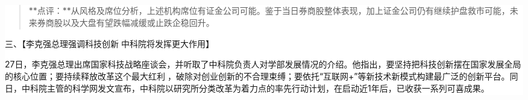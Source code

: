 














    

                                                                                              
 > **点评：**从风格及席位分析，上述机构席位有证金公司可能。鉴于当日券商股整体表现，加上证金公司仍有继续护盘救市可能，未来券商股以及大盘有望跌幅减缓或止跌企稳回升。






























    
三、【李克强总理强调科技创新 中科院将发挥更大作用】






























    
27日，李克强总理出席国家科技战略座谈会，并听取了中科院负责人对学部发展情况的介绍。他指出，要坚持把科技创新摆在国家发展全局的核心位置；要持续释放改革这个最大红利 ，破除对创业创新的不合理束缚；要依托“互联网+”等新技术新模式构建最广泛的创新平台。同日，中科院主管的科学网发文宣布，中科院以研究所分类改革为着力点的率先行动计划，在启动近1年后，已收获一系列可喜成果。




